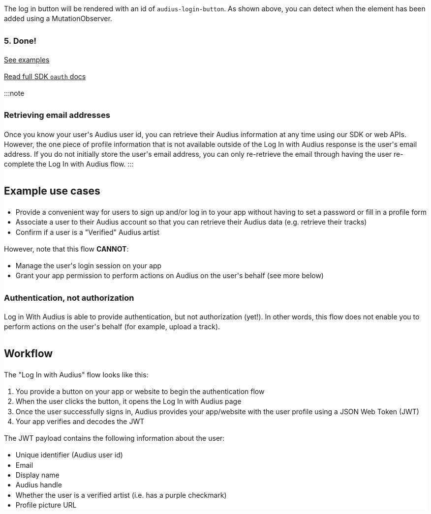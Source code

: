 The log in button will be rendered with an id of `audius-login-button`. As shown above, you can detect when the element has been added using a MutationObserver.

### 5. Done!

[See examples](#examples)

[Read full SDK `oauth` docs](sdk-oauth-methods)

:::note

### Retrieving email addresses

Once you know your user's Audius user id, you can retrieve their Audius information at any time using our SDK or web APIs. However, the one piece of profile information that is not available outside of the Log In with Audius response is the user's email address. If you do not initially store the user's email address, you can only re-retrieve the email through having the user re-complete the Log In with Audius flow.
:::

## Example use cases

- Provide a convenient way for users to sign up and/or log in to your app without having to set a password or fill in a profile form
- Associate a user to their Audius account so that you can retrieve their Audius data (e.g. retrieve their tracks)
- Confirm if a user is a "Verified" Audius artist

However, note that this flow **CANNOT**:

- Manage the user's login session on your app
- Grant your app permission to perform actions on Audius on the user's behalf (see more below)

### Authentication, not authorization

Log in With Audius is able to provide authentication, but not authorization (yet!). In other words, this flow does not enable you to perform actions on the user's behalf (for example, upload a track).

## Workflow

The "Log In with Audius" flow looks like this:

1. You provide a button on your app or website to begin the authentication flow
2. When the user clicks the button, it opens the Log In with Audius page
3. Once the user successfully signs in, Audius provides your app/website with the user profile using a JSON Web Token (JWT)
4. Your app verifies and decodes the JWT

The JWT payload contains the following information about the user:

- Unique identifier (Audius user id)
- Email
- Display name
- Audius handle
- Whether the user is a verified artist (i.e. has a purple checkmark)
- Profile picture URL

